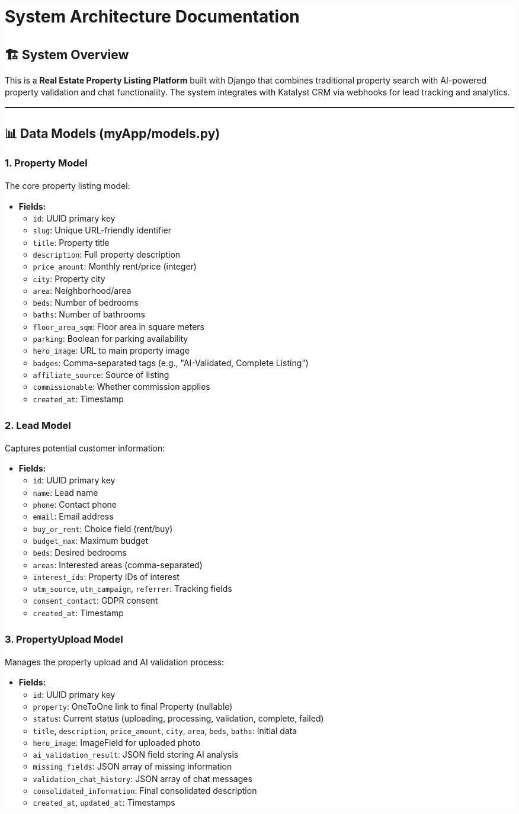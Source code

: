 # System Architecture Documentation

## 🏗️ System Overview

This is a **Real Estate Property Listing Platform** built with Django that combines traditional property search with AI-powered property validation and chat functionality. The system integrates with Katalyst CRM via webhooks for lead tracking and analytics.

---

## 📊 Data Models (myApp/models.py)

### 1. **Property Model**
The core property listing model:
- **Fields:**
  - `id`: UUID primary key
  - `slug`: Unique URL-friendly identifier
  - `title`: Property title
  - `description`: Full property description
  - `price_amount`: Monthly rent/price (integer)
  - `city`: Property city
  - `area`: Neighborhood/area
  - `beds`: Number of bedrooms
  - `baths`: Number of bathrooms
  - `floor_area_sqm`: Floor area in square meters
  - `parking`: Boolean for parking availability
  - `hero_image`: URL to main property image
  - `badges`: Comma-separated tags (e.g., "AI-Validated, Complete Listing")
  - `affiliate_source`: Source of listing
  - `commissionable`: Whether commission applies
  - `created_at`: Timestamp

### 2. **Lead Model**
Captures potential customer information:
- **Fields:**
  - `id`: UUID primary key
  - `name`: Lead name
  - `phone`: Contact phone
  - `email`: Email address
  - `buy_or_rent`: Choice field (rent/buy)
  - `budget_max`: Maximum budget
  - `beds`: Desired bedrooms
  - `areas`: Interested areas (comma-separated)
  - `interest_ids`: Property IDs of interest
  - `utm_source`, `utm_campaign`, `referrer`: Tracking fields
  - `consent_contact`: GDPR consent
  - `created_at`: Timestamp

### 3. **PropertyUpload Model**
Manages the property upload and AI validation process:
- **Fields:**
  - `id`: UUID primary key
  - `property`: OneToOne link to final Property (nullable)
  - `status`: Current status (uploading, processing, validation, complete, failed)
  - `title`, `description`, `price_amount`, `city`, `area`, `beds`, `baths`: Initial data
  - `hero_image`: ImageField for uploaded photo
  - `ai_validation_result`: JSON field storing AI analysis
  - `missing_fields`: JSON array of missing information
  - `validation_chat_history`: JSON array of chat messages
  - `consolidated_information`: Final consolidated description
  - `created_at`, `updated_at`: Timestamps